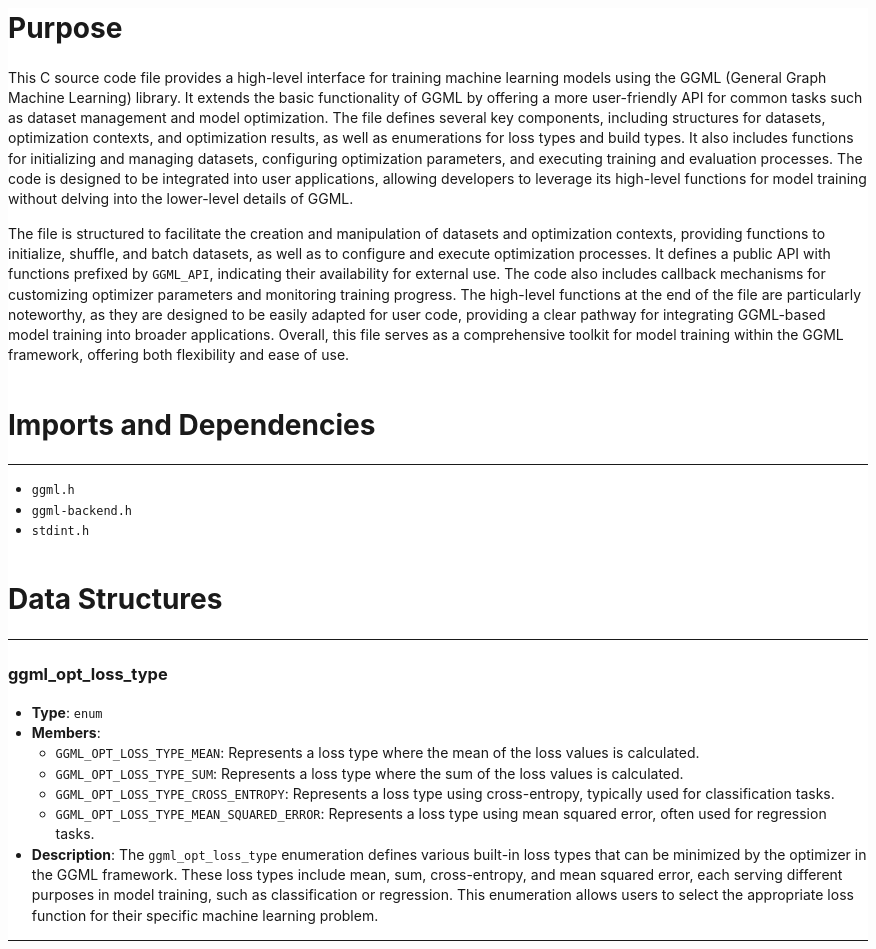 # Purpose
This C source code file provides a high-level interface for training machine learning models using the GGML (General Graph Machine Learning) library. It extends the basic functionality of GGML by offering a more user-friendly API for common tasks such as dataset management and model optimization. The file defines several key components, including structures for datasets, optimization contexts, and optimization results, as well as enumerations for loss types and build types. It also includes functions for initializing and managing datasets, configuring optimization parameters, and executing training and evaluation processes. The code is designed to be integrated into user applications, allowing developers to leverage its high-level functions for model training without delving into the lower-level details of GGML.

The file is structured to facilitate the creation and manipulation of datasets and optimization contexts, providing functions to initialize, shuffle, and batch datasets, as well as to configure and execute optimization processes. It defines a public API with functions prefixed by `GGML_API`, indicating their availability for external use. The code also includes callback mechanisms for customizing optimizer parameters and monitoring training progress. The high-level functions at the end of the file are particularly noteworthy, as they are designed to be easily adapted for user code, providing a clear pathway for integrating GGML-based model training into broader applications. Overall, this file serves as a comprehensive toolkit for model training within the GGML framework, offering both flexibility and ease of use.
# Imports and Dependencies

---
- `ggml.h`
- `ggml-backend.h`
- `stdint.h`


# Data Structures

---
### ggml\_opt\_loss\_type
- **Type**: `enum`
- **Members**:
    - `GGML_OPT_LOSS_TYPE_MEAN`: Represents a loss type where the mean of the loss values is calculated.
    - `GGML_OPT_LOSS_TYPE_SUM`: Represents a loss type where the sum of the loss values is calculated.
    - `GGML_OPT_LOSS_TYPE_CROSS_ENTROPY`: Represents a loss type using cross-entropy, typically used for classification tasks.
    - `GGML_OPT_LOSS_TYPE_MEAN_SQUARED_ERROR`: Represents a loss type using mean squared error, often used for regression tasks.
- **Description**: The `ggml_opt_loss_type` enumeration defines various built-in loss types that can be minimized by the optimizer in the GGML framework. These loss types include mean, sum, cross-entropy, and mean squared error, each serving different purposes in model training, such as classification or regression. This enumeration allows users to select the appropriate loss function for their specific machine learning problem.


---